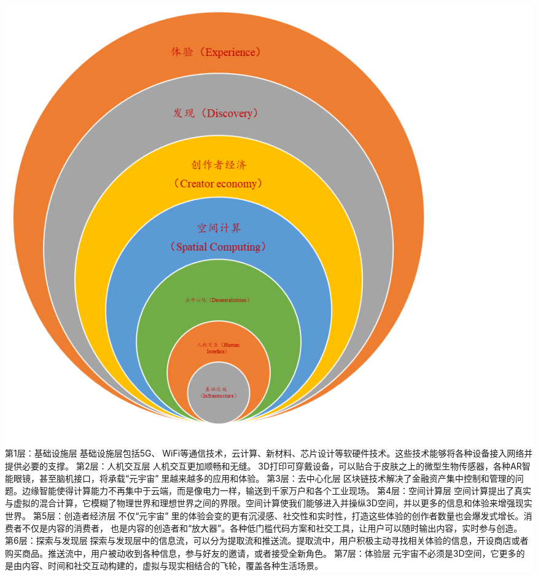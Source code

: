 ![image-20211104213205532](元宇宙(20211104).assets/image-20211104213205532.png)

第1层：基础设施层
基础设施层包括5G、 WiFi等通信技术，云计算、新材料、芯片设计等软硬件技术。这些技术能够将各种设备接入网络并提供必要的支撑。
第2层：人机交互层
人机交互更加顺畅和无缝。 3D打印可穿戴设备，可以贴合于皮肤之上的微型生物传感器，各种AR智能眼镜，甚至脑机接口，将承载“元宇宙” 里越来越多的应用和体验。
第3层：去中心化层
区块链技术解决了金融资产集中控制和管理的问题。边缘智能使得计算能力不再集中于云端，而是像电力一样，输送到千家万户和各个工业现场。
第4层：空间计算层
空间计算提出了真实与虚拟的混合计算，它模糊了物理世界和理想世界之间的界限。空间计算使我们能够进入并操纵3D空间，并以更多的信息和体验来增强现实世界。
第5层：创造者经济层
不仅“元宇宙” 里的体验会变的更有沉浸感、社交性和实时性，打造这些体验的创作者数量也会爆发式增长。消费者不仅是内容的消费者， 也是内容的创造者和“放大器”。各种低门槛代码方案和社交工具，让用户可以随时输出内容，实时参与创造。
第6层：探索与发现层
探索与发现层中的信息流，可以分为提取流和推送流。提取流中，用户积极主动寻找相关体验的信息，开设商店或者购买商品。推送流中，用户被动收到各种信息，参与好友的邀请，或者接受全新角色。
第7层：体验层
元宇宙不必须是3D空间，它更多的是由内容、时间和社交互动构建的，虚拟与现实相结合的飞轮，覆盖各种生活场景。  
